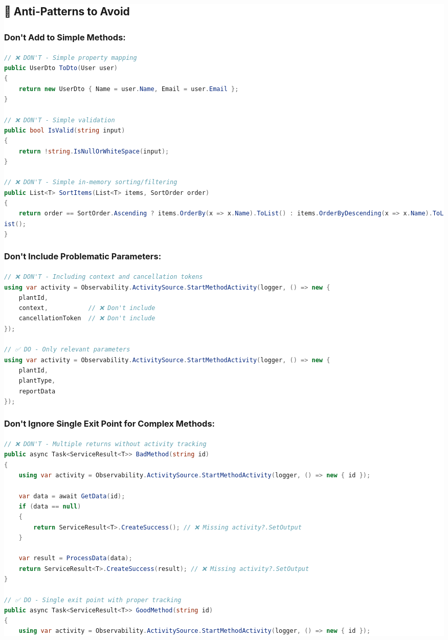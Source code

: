 ## 🚫 **Anti-Patterns to Avoid**

### **Don't Add to Simple Methods:**
```csharp
// ❌ DON'T - Simple property mapping
public UserDto ToDto(User user)
{
    return new UserDto { Name = user.Name, Email = user.Email };
}

// ❌ DON'T - Simple validation
public bool IsValid(string input)
{
    return !string.IsNullOrWhiteSpace(input);
}

// ❌ DON'T - Simple in-memory sorting/filtering
public List<T> SortItems(List<T> items, SortOrder order)
{
    return order == SortOrder.Ascending ? items.OrderBy(x => x.Name).ToList() : items.OrderByDescending(x => x.Name).ToList();
}
```
### **Don't Include Problematic Parameters:**
```csharp
// ❌ DON'T - Including context and cancellation tokens
using var activity = Observability.ActivitySource.StartMethodActivity(logger, () => new { 
    plantId, 
    context,           // ❌ Don't include
    cancellationToken  // ❌ Don't include
});

// ✅ DO - Only relevant parameters
using var activity = Observability.ActivitySource.StartMethodActivity(logger, () => new { 
    plantId, 
    plantType, 
    reportData 
});
```
### **Don't Ignore Single Exit Point for Complex Methods:**
```csharp
// ❌ DON'T - Multiple returns without activity tracking
public async Task<ServiceResult<T>> BadMethod(string id)
{
    using var activity = Observability.ActivitySource.StartMethodActivity(logger, () => new { id });
    
    var data = await GetData(id);
    if (data == null)
    {
        return ServiceResult<T>.CreateSuccess(); // ❌ Missing activity?.SetOutput
    }
    
    var result = ProcessData(data);
    return ServiceResult<T>.CreateSuccess(result); // ❌ Missing activity?.SetOutput
}

// ✅ DO - Single exit point with proper tracking
public async Task<ServiceResult<T>> GoodMethod(string id)
{
    using var activity = Observability.ActivitySource.StartMethodActivity(logger, () => new { id });
```